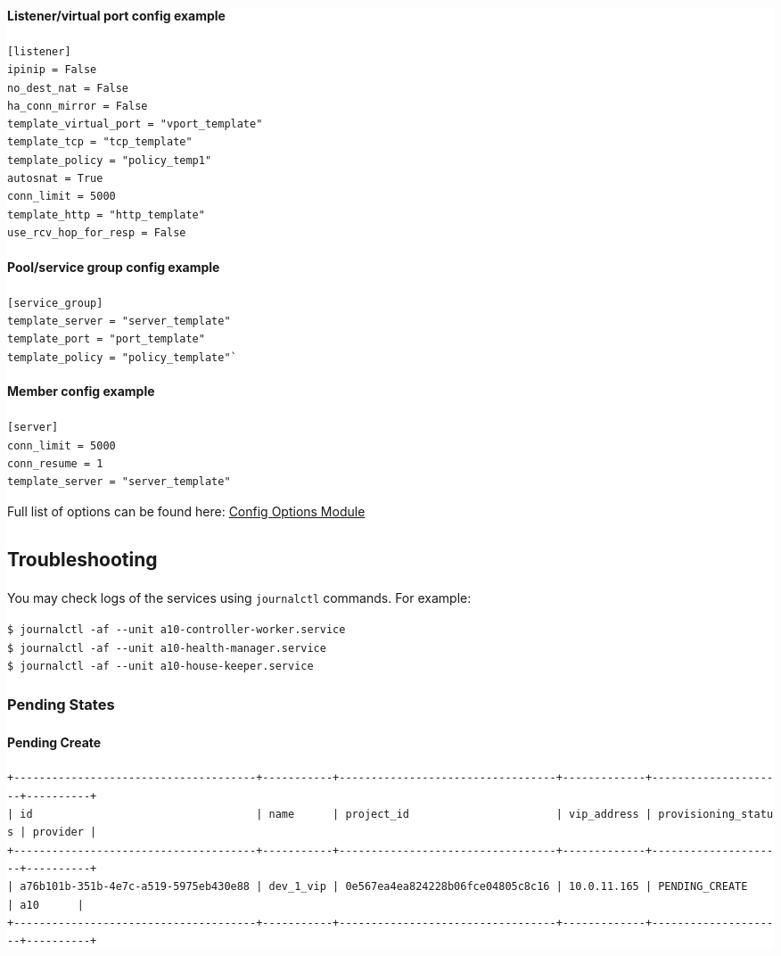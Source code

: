 #### Listener/virtual port config example
```shell
[listener]
ipinip = False
no_dest_nat = False
ha_conn_mirror = False
template_virtual_port = "vport_template"
template_tcp = "tcp_template"
template_policy = "policy_temp1"
autosnat = True
conn_limit = 5000
template_http = "http_template"
use_rcv_hop_for_resp = False
```

#### Pool/service group config example
```shell
[service_group]
template_server = "server_template"
template_port = "port_template"
template_policy = "policy_template"`
```

#### Member config example
```shell
[server]
conn_limit = 5000
conn_resume = 1
template_server = "server_template"
```

Full list of options can be found here: [Config Options Module](https://github.com/a10networks/a10-octavia/blob/master/a10_octavia/common/config_options.py)

## Troubleshooting
You may check logs of the services using `journalctl` commands. For example:

```shell
$ journalctl -af --unit a10-controller-worker.service
$ journalctl -af --unit a10-health-manager.service
$ journalctl -af --unit a10-house-keeper.service
```

### Pending States

#### Pending Create
```
+--------------------------------------+-----------+----------------------------------+-------------+---------------------+----------+
| id                                   | name      | project_id                       | vip_address | provisioning_status | provider |
+--------------------------------------+-----------+----------------------------------+-------------+---------------------+----------+
| a76b101b-351b-4e7c-a519-5975eb430e88 | dev_1_vip | 0e567ea4ea824228b06fce04805c8c16 | 10.0.11.165 | PENDING_CREATE      | a10      |
+--------------------------------------+-----------+----------------------------------+-------------+---------------------+----------+
```
